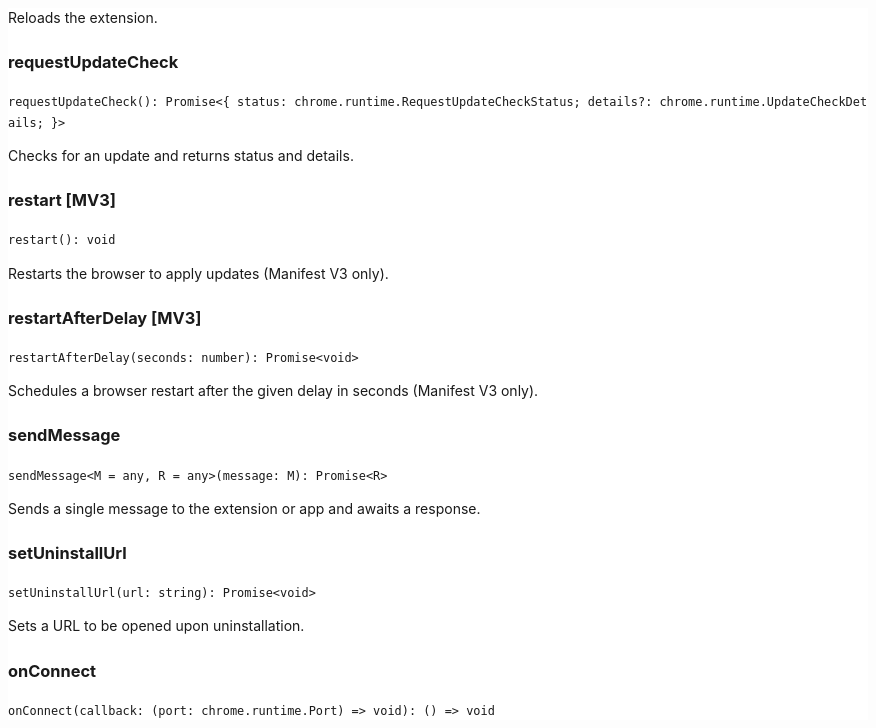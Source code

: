 Reloads the extension.

<a name="requestUpdateCheck"></a>

### requestUpdateCheck

```
requestUpdateCheck(): Promise<{ status: chrome.runtime.RequestUpdateCheckStatus; details?: chrome.runtime.UpdateCheckDetails; }>
```

Checks for an update and returns status and details.

<a name="restart"></a>

### restart [MV3]

```
restart(): void
```

Restarts the browser to apply updates (Manifest V3 only).

<a name="restartAfterDelay"></a>

### restartAfterDelay [MV3]

```
restartAfterDelay(seconds: number): Promise<void>
```

Schedules a browser restart after the given delay in seconds (Manifest V3 only).

<a name="sendMessage"></a>

### sendMessage

```
sendMessage<M = any, R = any>(message: M): Promise<R>
```

Sends a single message to the extension or app and awaits a response.

<a name="setUninstallUrl"></a>

### setUninstallUrl

```
setUninstallUrl(url: string): Promise<void>
```

Sets a URL to be opened upon uninstallation.

<a name="onConnect"></a>

### onConnect

```
onConnect(callback: (port: chrome.runtime.Port) => void): () => void
```
